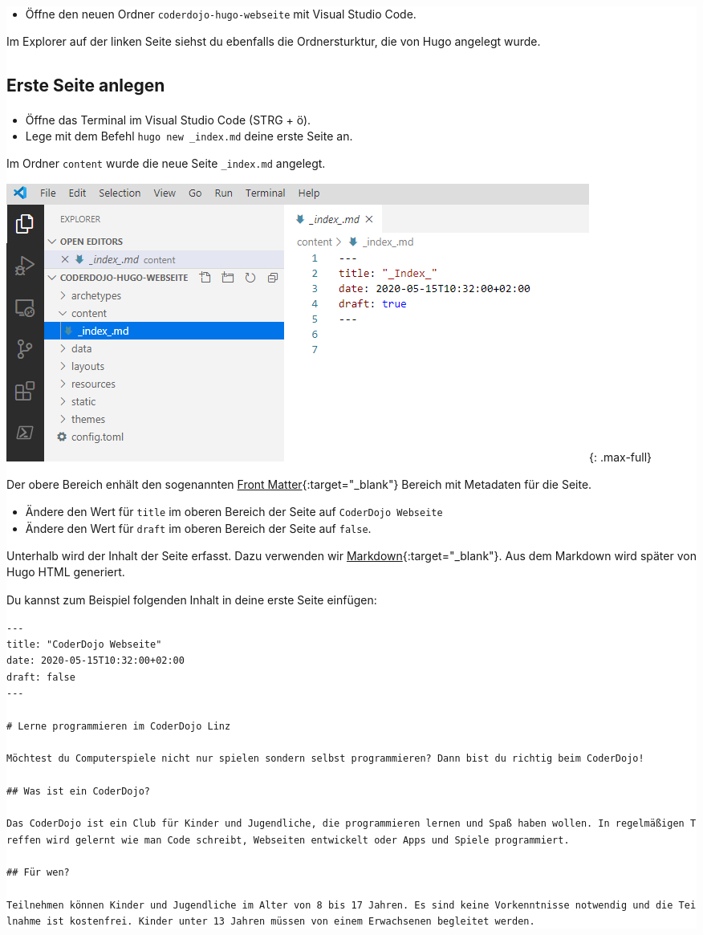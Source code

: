 * Öffne den neuen Ordner `coderdojo-hugo-webseite` mit Visual Studio Code.

Im Explorer auf der linken Seite siehst du ebenfalls die Ordnersturktur, die von Hugo angelegt wurde. 

## Erste Seite anlegen

* Öffne das Terminal im Visual Studio Code (STRG + ö).
* Lege mit dem Befehl `hugo new _index.md` deine erste Seite an.

Im Ordner `content` wurde die neue Seite `_index.md` angelegt.

![seite1.md in Hugo](erste-schritte-mit-hugo/seite1.png){: .max-full}

Der obere Bereich enhält den sogenannten [Front Matter](http://gohugo.io/content/front-matter/){:target="_blank"} Bereich mit Metadaten für die Seite.

* Ändere den Wert für `title` im oberen Bereich der Seite auf `CoderDojo Webseite`
* Ändere den Wert für `draft` im oberen Bereich der Seite auf `false`.

Unterhalb wird der Inhalt der Seite erfasst. Dazu verwenden wir [Markdown](https://github.com/adam-p/markdown-here/wiki/Markdown-Cheatsheet){:target="_blank"}. Aus dem Markdown wird später von Hugo HTML generiert.

Du kannst zum Beispiel folgenden Inhalt in deine erste Seite einfügen:

```
---
title: "CoderDojo Webseite"
date: 2020-05-15T10:32:00+02:00
draft: false
---

# Lerne programmieren im CoderDojo Linz

Möchtest du Computerspiele nicht nur spielen sondern selbst programmieren? Dann bist du richtig beim CoderDojo!

## Was ist ein CoderDojo?

Das CoderDojo ist ein Club für Kinder und Jugendliche, die programmieren lernen und Spaß haben wollen. In regelmäßigen Treffen wird gelernt wie man Code schreibt, Webseiten entwickelt oder Apps und Spiele programmiert.

## Für wen?

Teilnehmen können Kinder und Jugendliche im Alter von 8 bis 17 Jahren. Es sind keine Vorkenntnisse notwendig und die Teilnahme ist kostenfrei. Kinder unter 13 Jahren müssen von einem Erwachsenen begleitet werden.
```